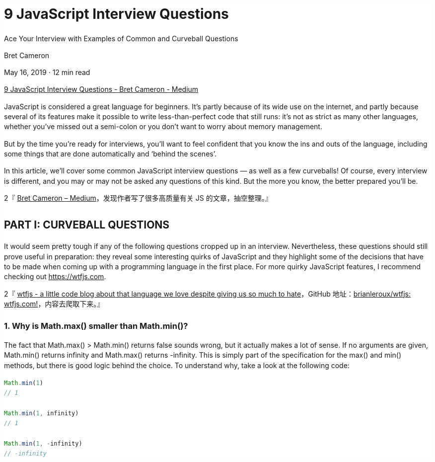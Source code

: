 # 9 JavaScript Interview Questions

Ace Your Interview with Examples of Common and Curveball Questions

Bret Cameron

May 16, 2019 · 12 min read

[9 JavaScript Interview Questions - Bret Cameron - Medium](https://medium.com/@bretcameron/9-javascript-interview-questions-48416366852b)

JavaScript is considered a great language for beginners. It’s partly because of its wide use on the internet, and partly because several of its features make it possible to write less-than-perfect code that still runs: it’s not as strict as many other languages, whether you’ve missed out a semi-colon or you don’t want to worry about memory management.

But by the time you’re ready for interviews, you’ll want to feel confident that you know the ins and outs of the language, including some things that are done automatically and ‘behind the scenes’.

In this article, we’ll cover some common JavaScript interview questions — as well as a few curveballs! Of course, every interview is different, and you may or may not be asked any questions of this kind. But the more you know, the better prepared you’ll be.

2『 [Bret Cameron – Medium](https://medium.com/@bretcameron)，发现作者写了很多高质量有关 JS 的文章，抽空整理。』

## PART I: CURVEBALL QUESTIONS

It would seem pretty tough if any of the following questions cropped up in an interview. Nevertheless, these questions should still prove useful in preparation: they reveal some interesting quirks of JavaScript and they highlight some of the decisions that have to be made when coming up with a programming language in the first place. For more quirky JavaScript features, I recommend checking out https://wtfjs.com.

2『 [wtfjs - a little code blog about that language we love despite giving us so much to hate](https://wtfjs.com/)，GitHub 地址：[brianleroux/wtfjs: wtfjs.com!](https://github.com/brianleroux/wtfjs)，内容去爬取下来。』

### 1. Why is Math.max() smaller than Math.min()?

The fact that Math.max() > Math.min() returns false sounds wrong, but it actually makes a lot of sense. If no arguments are given, Math.min() returns infinity and Math.max() returns -infinity. This is simply part of the specification for the max() and min() methods, but there is good logic behind the choice. To understand why, take a look at the following code:

```js
Math.min(1) 
// 1

Math.min(1, infinity)
// 1

Math.min(1, -infinity)
// -infinity
```
